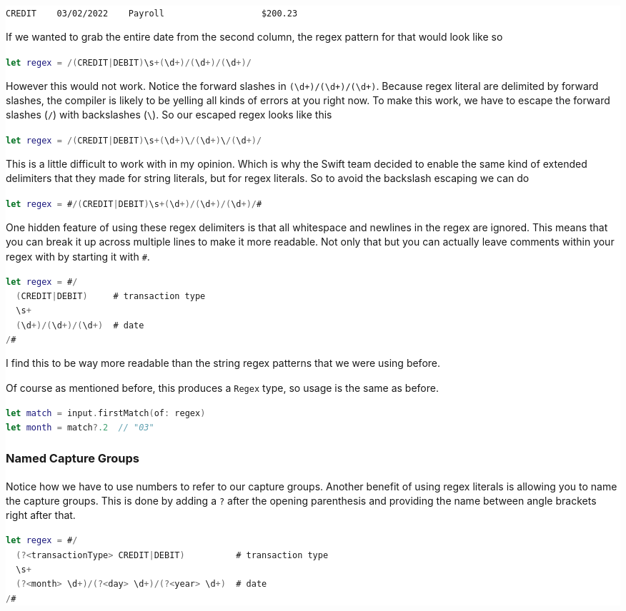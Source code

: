 ```
CREDIT    03/02/2022    Payroll                   $200.23
```

If we wanted to grab the entire date from the second column, the regex pattern for that would look like so

```swift
let regex = /(CREDIT|DEBIT)\s+(\d+)/(\d+)/(\d+)/
```

However this would not work. Notice the forward slashes in `(\d+)/(\d+)/(\d+)`. Because regex literal are delimited by forward slashes, the compiler is likely to be yelling all kinds of errors at you right now. To make this work, we have to escape the forward slashes (`/`) with backslashes (`\`). So our escaped regex looks like this

```swift
let regex = /(CREDIT|DEBIT)\s+(\d+)\/(\d+)\/(\d+)/
```

This is a little difficult to work with in my opinion. Which is why the Swift team decided to enable the same kind of extended delimiters that they made for string literals, but for regex literals. So to avoid the backslash escaping we can do

```swift
let regex = #/(CREDIT|DEBIT)\s+(\d+)/(\d+)/(\d+)/#
```

One hidden feature of using these regex delimiters is that all whitespace and newlines in the regex are ignored. This means that you can break it up across multiple lines to make it more readable. Not only that but you can actually leave comments within your regex with by starting it with `#`.

```swift
let regex = #/
  (CREDIT|DEBIT)     # transaction type
  \s+
  (\d+)/(\d+)/(\d+)  # date
/#
```

I find this to be way more readable than the string regex patterns that we were using before.

Of course as mentioned before, this produces a `Regex` type, so usage is the same as before.

```swift
let match = input.firstMatch(of: regex)
let month = match?.2  // "03"
```

### Named Capture Groups

Notice how we have to use numbers to refer to our capture groups. Another benefit of using regex literals is allowing you to name the capture groups. This is done by adding a `?` after the opening parenthesis and providing the name between angle brackets right after that.

```swift
let regex = #/
  (?<transactionType> CREDIT|DEBIT)          # transaction type
  \s+
  (?<month> \d+)/(?<day> \d+)/(?<year> \d+)  # date
/#
```
